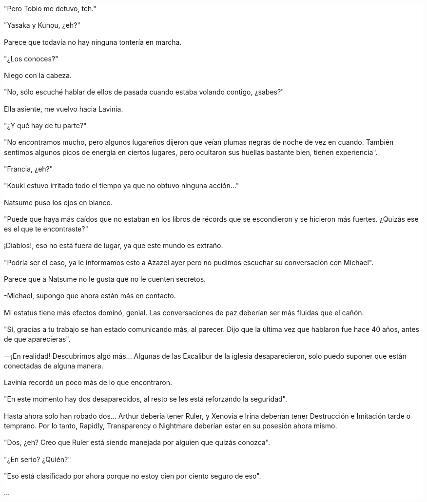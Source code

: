 "Pero Tobio me detuvo, tch."

"Yasaka y Kunou, ¿eh?"

Parece que todavía no hay ninguna tontería en marcha.

"¿Los conoces?"

Niego con la cabeza.

"No, sólo escuché hablar de ellos de pasada cuando estaba volando contigo, ¿sabes?"

Ella asiente, me vuelvo hacia Lavinia.

"¿Y qué hay de tu parte?"

"No encontramos mucho, pero algunos lugareños dijeron que veían plumas negras de noche de vez en cuando. También sentimos algunos picos de energía en ciertos lugares, pero ocultaron sus huellas bastante bien, tienen experiencia".

"Francia, ¿eh?"

"Kouki estuvo irritado todo el tiempo ya que no obtuvo ninguna acción..."

Natsume puso los ojos en blanco.

"Puede que haya más caídos que no estaban en los libros de récords que se escondieron y se hicieron más fuertes. ¿Quizás ese es el que te encontraste?"

¡Diablos!, eso no está fuera de lugar, ya que este mundo es extraño.

"Podría ser el caso, ya le informamos esto a Azazel ayer pero no pudimos escuchar su conversación con Michael".

Parece que a Natsume no le gusta que no le cuenten secretos.

-Michael, supongo que ahora están más en contacto.

Mi estatus tiene más efectos dominó, genial. Las conversaciones de paz deberían ser más fluidas que el cañón.

"Sí, gracias a tu trabajo se han estado comunicando más, al parecer. Dijo que la última vez que hablaron fue hace 40 años, antes de que aparecieras".

—¡En realidad! Descubrimos algo más... Algunas de las Excalibur de la iglesia desaparecieron, solo puedo suponer que están conectadas de alguna manera.

Lavinia recordó un poco más de lo que encontraron.

"En este momento hay dos desaparecidos, al resto se les está reforzando la seguridad".

Hasta ahora solo han robado dos... Arthur debería tener Ruler, y Xenovia e Irina deberían tener Destrucción e Imitación tarde o temprano. Por lo tanto, Rapidly, Transparency o Nightmare deberían estar en su posesión ahora mismo.

"Dos, ¿eh? Creo que Ruler está siendo manejada por alguien que quizás conozca".

"¿En serio? ¿Quién?"

"Eso está clasificado por ahora porque no estoy cien por ciento seguro de eso".

…
